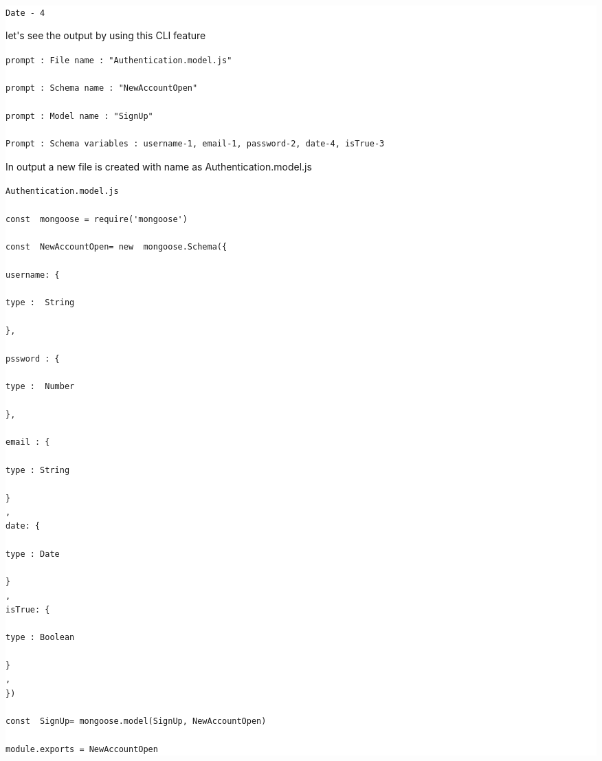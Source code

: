 ```
Date - 4
```
let's see the output by using this CLI feature
```
prompt : File name : "Authentication.model.js"

prompt : Schema name : "NewAccountOpen"

prompt : Model name : "SignUp"

Prompt : Schema variables : username-1, email-1, password-2, date-4, isTrue-3
```
In output a new file is created with name as Authentication.model.js
```
Authentication.model.js

const  mongoose = require('mongoose')

const  NewAccountOpen= new  mongoose.Schema({

username: {

type :  String

},

pssword : {

type :  Number

},

email : {

type : String

}
,
date: {

type : Date

}
,
isTrue: {

type : Boolean

}
,
})

const  SignUp= mongoose.model(SignUp, NewAccountOpen)

module.exports = NewAccountOpen
```
